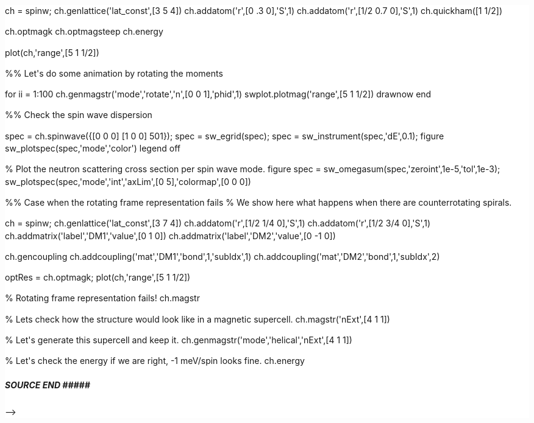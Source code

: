 ch = spinw;
ch.genlattice('lat_const',[3 5 4])
ch.addatom('r',[0 .3 0],'S',1)
ch.addatom('r',[1/2 0.7 0],'S',1)
ch.quickham([1 1/2])

ch.optmagk
ch.optmagsteep
ch.energy

plot(ch,'range',[5 1 1/2])

%% Let's do some animation by rotating the moments

for ii = 1:100
    ch.genmagstr('mode','rotate','n',[0 0 1],'phid',1)
    swplot.plotmag('range',[5 1 1/2])
    drawnow
end

%% Check the spin wave dispersion

spec = ch.spinwave({[0 0 0] [1 0 0] 501});
spec = sw_egrid(spec);
spec = sw_instrument(spec,'dE',0.1);
figure
sw_plotspec(spec,'mode','color')
legend off

% Plot the neutron scattering cross section per spin wave mode.
figure
spec = sw_omegasum(spec,'zeroint',1e-5,'tol',1e-3);
sw_plotspec(spec,'mode','int','axLim',[0 5],'colormap',[0 0 0])

%% Case when the rotating frame representation fails
% We show here what happens when there are counterrotating spirals.

ch = spinw;
ch.genlattice('lat_const',[3 7 4])
ch.addatom('r',[1/2 1/4 0],'S',1)
ch.addatom('r',[1/2 3/4 0],'S',1)
ch.addmatrix('label','DM1','value',[0  1 0])
ch.addmatrix('label','DM2','value',[0 -1 0])

ch.gencoupling
ch.addcoupling('mat','DM1','bond',1,'subIdx',1)
ch.addcoupling('mat','DM2','bond',1,'subIdx',2)

optRes = ch.optmagk;
plot(ch,'range',[5 1 1/2])

% Rotating frame representation fails!
ch.magstr

% Lets check how the structure would look like in a magnetic supercell.
ch.magstr('nExt',[4 1 1])

% Let's generate this supercell and keep it.
ch.genmagstr('mode','helical','nExt',[4 1 1])

% Let's check the energy if we are right, -1 meV/spin looks fine.
ch.energy


##### SOURCE END #####</literal>
-->